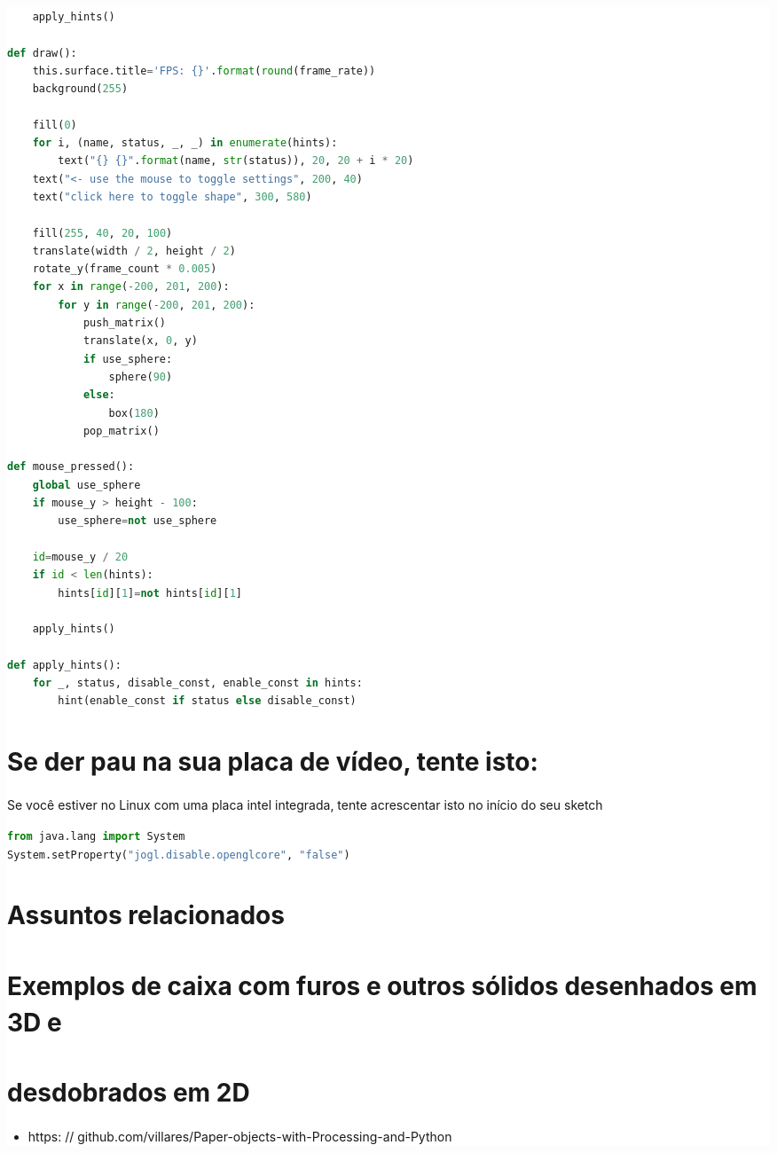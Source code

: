 ```python
    apply_hints()

def draw():
    this.surface.title='FPS: {}'.format(round(frame_rate))
    background(255)

    fill(0)
    for i, (name, status, _, _) in enumerate(hints):
        text("{} {}".format(name, str(status)), 20, 20 + i * 20)
    text("<- use the mouse to toggle settings", 200, 40)
    text("click here to toggle shape", 300, 580)

    fill(255, 40, 20, 100)
    translate(width / 2, height / 2)
    rotate_y(frame_count * 0.005)
    for x in range(-200, 201, 200):
        for y in range(-200, 201, 200):
            push_matrix()
            translate(x, 0, y)
            if use_sphere:
                sphere(90)
            else:
                box(180)
            pop_matrix()

def mouse_pressed():
    global use_sphere
    if mouse_y > height - 100:
        use_sphere=not use_sphere

    id=mouse_y / 20
    if id < len(hints):
        hints[id][1]=not hints[id][1]

    apply_hints()

def apply_hints():
    for _, status, disable_const, enable_const in hints:
        hint(enable_const if status else disable_const)

```

# Se der pau na sua placa de vídeo, tente isto:

Se você estiver no Linux com uma placa intel integrada, tente acrescentar isto no início do seu sketch

```python
from java.lang import System
System.setProperty("jogl.disable.openglcore", "false")
```

# Assuntos relacionados

# Exemplos de caixa com furos e outros sólidos desenhados em 3D e
# desdobrados em 2D

- https: // github.com/villares/Paper-objects-with-Processing-and-Python
